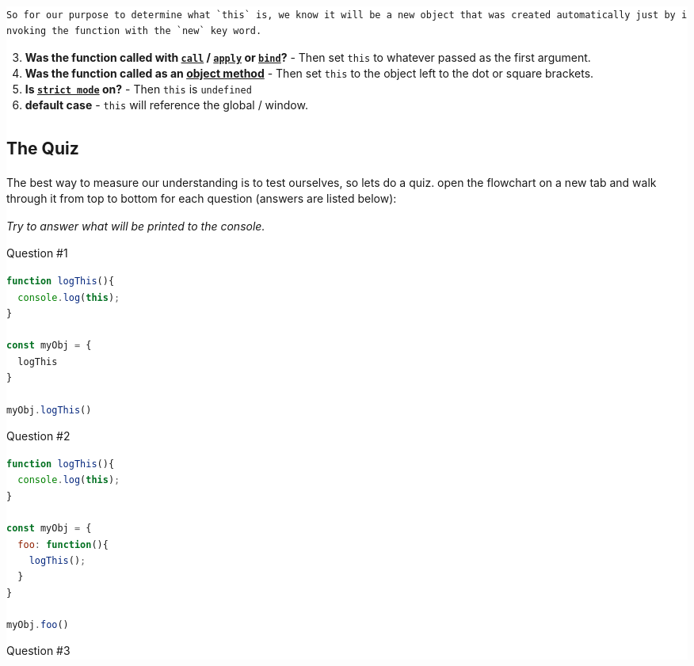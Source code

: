     So for our purpose to determine what `this` is, we know it will be a new object that was created automatically just by invoking the function with the `new` key word.
3. **Was the function called with [`call`](https://developer.mozilla.org/en-US/docs/Web/JavaScript/Reference/Global_Objects/Function/call) / [`apply`](https://developer.mozilla.org/en-US/docs/Web/JavaScript/Reference/Global_Objects/Function/apply) or [`bind`](https://developer.mozilla.org/en-US/docs/Web/JavaScript/Reference/Global_objects/Function/bind)?** -
Then set `this` to whatever passed as the first argument.
4. **Was the function called as an [object method](https://developer.mozilla.org/en-US/docs/Web/JavaScript/Reference/Functions/Method_definitions)** -
Then set `this` to the object left to the dot or square brackets.
5. **Is [`strict mode`](https://developer.mozilla.org/en-US/docs/Web/JavaScript/Reference/Strict_mode) on?** -
Then `this` is `undefined`
6. **default case** - 
`this` will reference the global / window.

 
## The Quiz

The best way to measure our understanding is to test ourselves, so lets do a quiz. open the flowchart on a new tab and walk through it from top to bottom for each question (answers are listed below):

_Try to answer what will be printed to the console._

Question #1

```js
function logThis(){
  console.log(this);
}

const myObj = {
  logThis
}

myObj.logThis()
```

Question #2

```js
function logThis(){
  console.log(this);
}

const myObj = {
  foo: function(){
    logThis();
  }
}

myObj.foo()
```

Question #3
